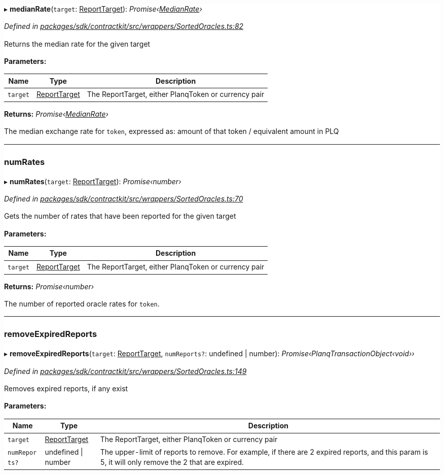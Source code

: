 ▸ **medianRate**(`target`: [ReportTarget](../modules/_wrappers_sortedoracles_.md#reporttarget)): *Promise‹[MedianRate](../interfaces/_wrappers_sortedoracles_.medianrate.md)›*

*Defined in [packages/sdk/contractkit/src/wrappers/SortedOracles.ts:82](https://github.com/planq-network/planq-sdk/blob/master/packages/sdk/contractkit/src/wrappers/SortedOracles.ts#L82)*

Returns the median rate for the given target

**Parameters:**

Name | Type | Description |
------ | ------ | ------ |
`target` | [ReportTarget](../modules/_wrappers_sortedoracles_.md#reporttarget) | The ReportTarget, either PlanqToken or currency pair |

**Returns:** *Promise‹[MedianRate](../interfaces/_wrappers_sortedoracles_.medianrate.md)›*

The median exchange rate for `token`, expressed as:
  amount of that token / equivalent amount in PLQ

___

###  numRates

▸ **numRates**(`target`: [ReportTarget](../modules/_wrappers_sortedoracles_.md#reporttarget)): *Promise‹number›*

*Defined in [packages/sdk/contractkit/src/wrappers/SortedOracles.ts:70](https://github.com/planq-network/planq-sdk/blob/master/packages/sdk/contractkit/src/wrappers/SortedOracles.ts#L70)*

Gets the number of rates that have been reported for the given target

**Parameters:**

Name | Type | Description |
------ | ------ | ------ |
`target` | [ReportTarget](../modules/_wrappers_sortedoracles_.md#reporttarget) | The ReportTarget, either PlanqToken or currency pair |

**Returns:** *Promise‹number›*

The number of reported oracle rates for `token`.

___

###  removeExpiredReports

▸ **removeExpiredReports**(`target`: [ReportTarget](../modules/_wrappers_sortedoracles_.md#reporttarget), `numReports?`: undefined | number): *Promise‹PlanqTransactionObject‹void››*

*Defined in [packages/sdk/contractkit/src/wrappers/SortedOracles.ts:149](https://github.com/planq-network/planq-sdk/blob/master/packages/sdk/contractkit/src/wrappers/SortedOracles.ts#L149)*

Removes expired reports, if any exist

**Parameters:**

Name | Type | Description |
------ | ------ | ------ |
`target` | [ReportTarget](../modules/_wrappers_sortedoracles_.md#reporttarget) | The ReportTarget, either PlanqToken or currency pair |
`numReports?` | undefined &#124; number | The upper-limit of reports to remove. For example, if there are 2 expired reports, and this param is 5, it will only remove the 2 that are expired.  |
